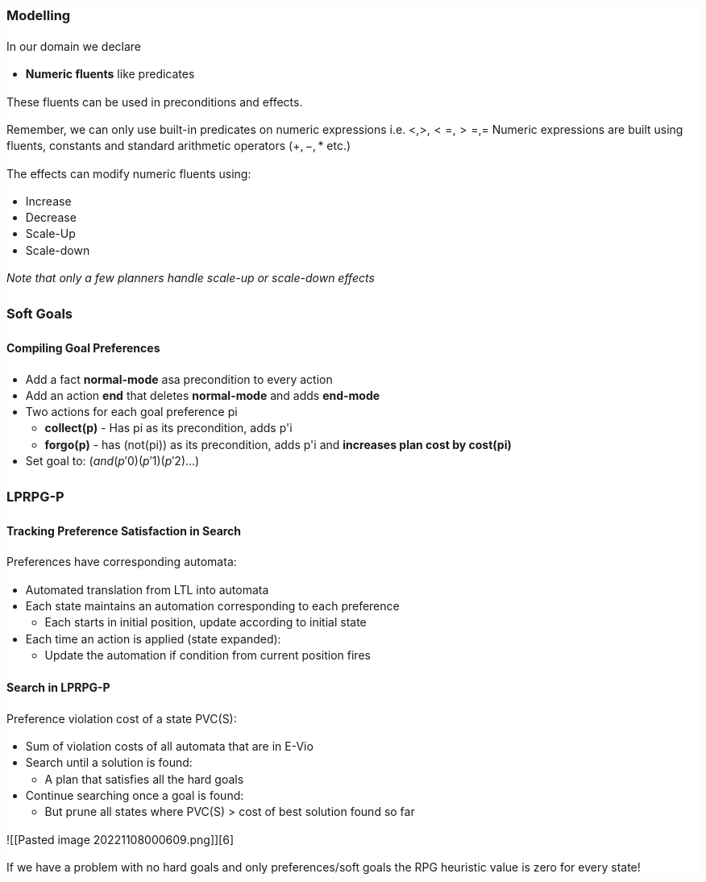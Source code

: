 ### Modelling
In our domain we declare
- **Numeric fluents** like predicates 

These fluents can be used in preconditions and effects.

Remember, we can only use built-in predicates on numeric expressions i.e. $<,>, <=, >=, =$
Numeric expressions are built using fluents, constants and standard arithmetic operators ($+,-,*$ etc.)

The effects can modify numeric fluents using:
- Increase
- Decrease
- Scale-Up
- Scale-down

*Note that only a few planners handle scale-up or scale-down effects*

### Soft Goals
#### Compiling Goal Preferences 
- Add a fact **normal-mode** asa precondition to every action
- Add an action **end** that deletes **normal-mode** and adds **end-mode**
- Two actions for each goal preference pi
	- **collect(p)** - Has pi as its precondition, adds p'i
	- **forgo(p)** - has (not(pi)) as its precondition, adds p'i and **increases plan cost by cost(pi)**
- Set goal to: $(and (p'0) (p'1) (p'2)...)$


### LPRPG-P
#### Tracking Preference Satisfaction in Search

Preferences have corresponding automata:
- Automated translation from LTL into automata
- Each state maintains an automation corresponding to each preference
	- Each starts in initial position, update according to initial state
- Each time an action is applied (state expanded):
	- Update the automation if condition from current position fires

#### Search in LPRPG-P

Preference violation cost of a state PVC(S):
- Sum of violation costs of all automata that are in E-Vio
- Search until a solution is found:
	- A plan that satisfies all the hard goals
- Continue searching once a goal is found:
	- But prune all states where PVC(S) > cost of best solution found so far

![[Pasted image 20221108000609.png]][6]

If we have a problem with no hard goals and only preferences/soft goals the RPG heuristic value is zero for every state!

